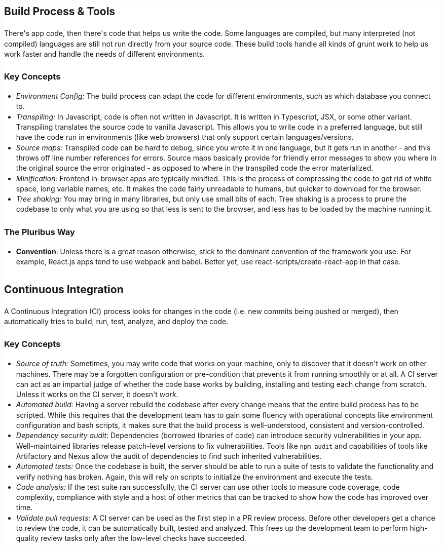 ## Build Process & Tools

There's app code, then there's code that helps us write the code. Some languages are compiled, but many interpreted (not compiled) languages are still not run directly from your source code. These build tools handle all kinds of grunt work to help us work faster and handle the needs of different environments. 

### Key Concepts

 * _Environment Config:_ The build process can adapt the code for different environments, such as which database you connect to.
 * _Transpiling:_ In Javascript, code is often not written in Javascript. It is written in Typescript, JSX, or some other variant. Transpiling translates the source code to vanilla Javascript. This allows you to write code in a preferred language, but still have the code run in environments (like web browsers) that only support certain languages/versions.
 * _Source maps:_ Transpiled code can be hard to debug, since you wrote it in one language, but it gets run in another - and this throws off line number references for errors. Source maps basically provide for friendly error messages to show you where in the original source the error originated - as opposed to where in the transpiled code the error materialized.
 * _Minification:_ Frontend in-browser apps are typically minified. This is the process of compressing the code to get rid of white space, long variable names, etc. It makes the code fairly unreadable to humans, but quicker to download for the browser.
 * _Tree shaking:_ You may bring in many libraries, but only use small bits of each. Tree shaking is a process to prune the codebase to only what you are using so that less is sent to the browser, and less has to be loaded by the machine running it.


### The Pluribus Way

 * __Convention__: Unless there is a great reason otherwise, stick to the dominant convention of the framework you use. For example, React.js apps tend to use webpack and babel. Better yet, use react-scripts/create-react-app in that case.
 
## Continuous Integration 

A Continuous Integration (CI) process looks for changes in the code (i.e. new commits being pushed or merged), then automatically tries to build, run, test, analyze, and deploy the code.

### Key Concepts
* _Source of truth:_ Sometimes, you may write code that works on your machine, only to discover that it doesn't work on other machines. There may be a forgotten configuration or pre-condition that prevents it from running smoothly or at all. A CI server can act as an impartial judge of whether the code base works by building, installing and testing each change from scratch.  Unless it works on the CI server, it doesn't _work_.
* _Automated build:_ Having a server rebuild the codebase after every change means that the entire build process has to be scripted.  While this requires that the development team has to gain some fluency with operational concepts like environment configuration and bash scripts, it makes sure that the build process is well-understood, consistent and version-controlled.
* _Dependency security audit_: Dependencies (borrowed libraries of code) can introduce security vulnerabilities in your app. Well-maintained libraries release patch-level versions to fix vulnerabilities. Tools like `npm audit` and capabilities of tools like Artifactory and Nexus allow the audit of dependencies to find such inherited vulnerabilities. 
* _Automated tests:_ Once the codebase is built, the server should be able to run a suite of tests to validate the functionality and verify nothing has broken.  Again, this will rely on scripts to initialize the environment and execute the tests.
* _Code analysis:_ If the test suite ran successfully, the CI server can use other tools to measure code coverage, code complexity, compliance with style and a host of other metrics that can be tracked to show how the code has improved over time.
* _Validate pull requests:_ A CI server can be used as the first step in a PR review process.  Before other developers get a chance to review the code, it can be automatically built, tested and analyzed. This frees up the development team to perform high-quality review tasks only after the low-level checks have succeeded.
